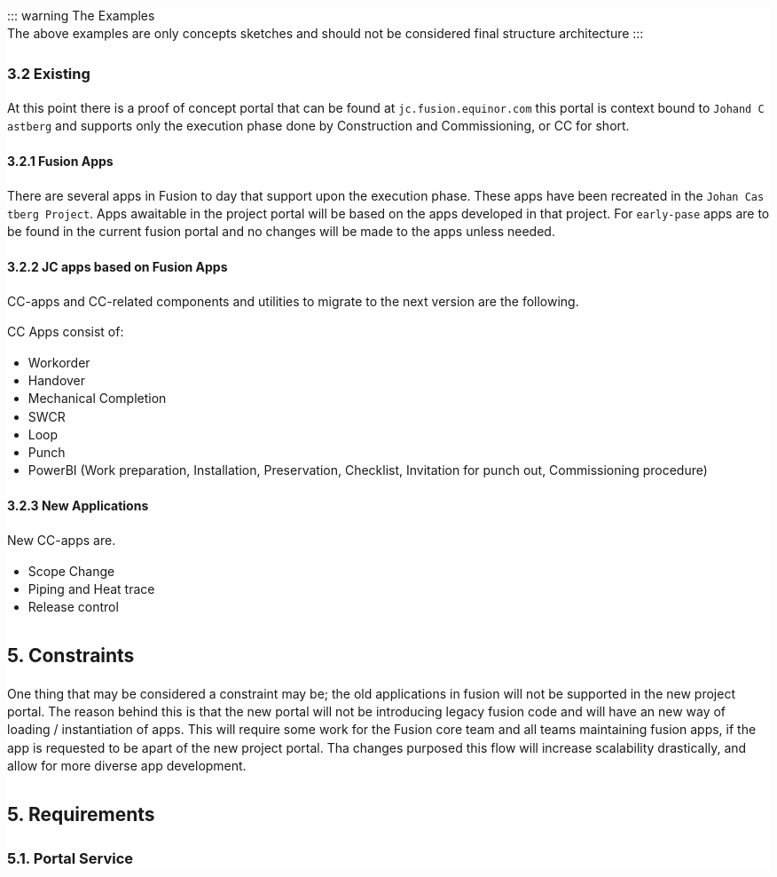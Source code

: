 ::: warning The Examples  
The above examples are only concepts sketches and should not be considered final structure architecture
:::

### 3.2 Existing

At this point there is a proof of concept portal that can be found at `jc.fusion.equinor.com` this portal is context bound to `Johand Castberg` and supports only the execution phase done by Construction and Commissioning, or CC for short.

#### 3.2.1 Fusion Apps

There are several apps in Fusion to day that support upon the execution phase. These apps have been recreated in the `Johan Castberg Project`. Apps awaitable in the project portal will be based on the apps developed in that project. For `early-pase` apps are to be found in the current fusion portal and no changes will be made to the apps unless needed.

#### 3.2.2 JC apps based on Fusion Apps

CC-apps and CC-related components and utilities to migrate to the next version are the following.

CC Apps consist of:

- Workorder
- Handover
- Mechanical Completion
- SWCR
- Loop
- Punch
- PowerBI (Work preparation, Installation, Preservation, Checklist, Invitation for punch out, Commissioning procedure)

#### 3.2.3 New Applications

New CC-apps are.

- Scope Change
- Piping and Heat trace
- Release control

## 5. Constraints

One thing that may be considered a constraint may be; the old applications in fusion will not be supported in the new project portal. The reason behind this is that the new portal will not be introducing legacy fusion code and will have an new way of loading / instantiation of apps. This will require some work for the Fusion core team and all teams maintaining fusion apps, if the app is requested to be apart of the new project portal. Tha changes purposed this flow will increase scalability drastically, and allow for more diverse app development.

## 5. Requirements

### 5.1. Portal Service
